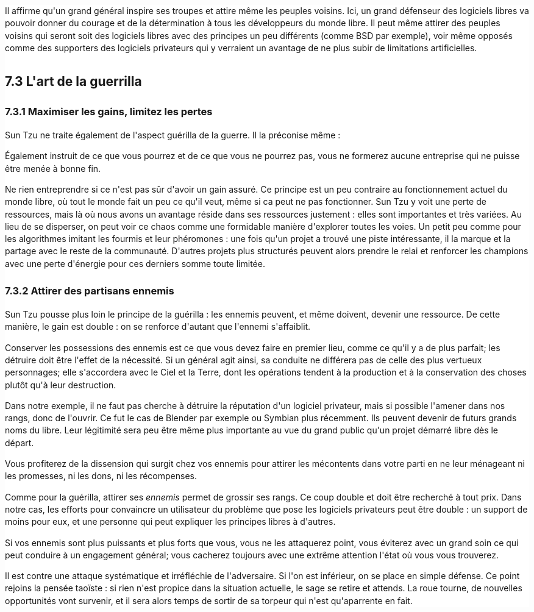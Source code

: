 Il affirme qu'un grand général inspire ses troupes et attire même les peuples voisins. Ici, un grand défenseur des logiciels libres va pouvoir donner du courage et de la détermination à tous les développeurs du monde libre. Il peut même attirer des peuples voisins qui seront soit des logiciels libres avec des principes un peu différents (comme BSD par exemple), voir même opposés comme des supporters des logiciels privateurs qui y verraient un avantage de ne plus subir de limitations artificielles.
<h2>7.3 L'art de la guerrilla</h2>
<h3>7.3.1 Maximiser les gains, limitez les pertes</h3>
Sun Tzu ne traite également de l'aspect guérilla de la guerre. Il la préconise même :
<p class="wp-caption" style="text-align: left;">Également instruit de ce que vous pourrez et de ce que vous ne pourrez pas, vous ne formerez aucune entreprise qui ne puisse être menée à bonne fin.</p>

Ne rien entreprendre si ce n'est pas sûr d'avoir un gain assuré. Ce principe est un peu contraire au fonctionnement actuel du monde libre, où tout le monde fait un peu ce qu'il veut, même si ca peut ne pas fonctionner. Sun Tzu y voit une perte de ressources, mais là où nous avons un avantage réside dans ses ressources justement : elles sont importantes et très variées. Au lieu de se disperser, on peut voir ce chaos comme une formidable manière d'explorer toutes les voies. Un petit peu comme pour les algorithmes imitant les fourmis et leur phéromones : une fois qu'un projet a trouvé une piste intéressante, il la marque et la partage avec le reste de la communauté. D'autres projets plus structurés peuvent alors prendre le relai et renforcer les champions avec une perte d'énergie pour ces derniers somme toute limitée.
<h3>7.3.2 Attirer des partisans ennemis</h3>
Sun Tzu pousse plus loin le principe de la guérilla : les ennemis peuvent, et même doivent, devenir une ressource. De cette manière, le gain est double : on se renforce d'autant que l'ennemi s'affaiblit.
<p class="wp-caption" style="text-align: left;">Conserver les possessions des ennemis est ce que vous devez faire en premier lieu, comme ce qu'il y a de plus parfait; les détruire doit être l'effet de la nécessité. Si un général agit ainsi, sa conduite ne différera pas de celle des plus vertueux personnages; elle s'accordera avec le Ciel et la Terre, dont les opérations tendent à la production et à la conservation des choses plutôt qu'à leur destruction.</p>

Dans notre exemple, il ne faut pas cherche à détruire la réputation d'un logiciel privateur, mais si possible l'amener dans nos rangs, donc de l'ouvrir. Ce fut le cas de Blender par exemple ou Symbian plus récemment. Ils peuvent devenir de futurs grands noms du libre. Leur légitimité sera peu être même plus importante au vue du grand public qu'un projet démarré libre dès le départ.
<p style="margin-bottom: 0cm;"></p>
<p class="wp-caption" style="text-align: left;">Vous profiterez de la dissension qui surgit chez vos ennemis pour attirer les mécontents dans votre parti en ne leur ménageant ni les promesses, ni les dons, ni les récompenses.</p>

Comme pour la guérilla, attirer ses <em>ennemis</em> permet de grossir ses rangs. Ce coup double et doit être recherché à tout prix. Dans notre cas, les efforts pour convaincre un utilisateur du problème que pose les logiciels privateurs peut être double : un support de moins pour eux, et une personne qui peut expliquer les principes libres à d'autres.
<p class="wp-caption" style="text-align: left;">Si vos ennemis sont plus puissants et plus forts que vous, vous ne les attaquerez point, vous éviterez avec un grand soin ce qui peut conduire à un engagement général; vous cacherez toujours avec une extrême attention l'état où vous vous trouverez.</p>

Il est contre une attaque systématique et irréfléchie de l'adversaire. Si l'on est inférieur, on se place en simple défense. Ce point rejoins la pensée taoïste : si rien n'est propice dans la situation actuelle, le sage se retire et attends. La roue tourne, de nouvelles opportunités vont survenir, et il sera alors temps de sortir de sa torpeur qui n'est qu'aparrente en fait.
